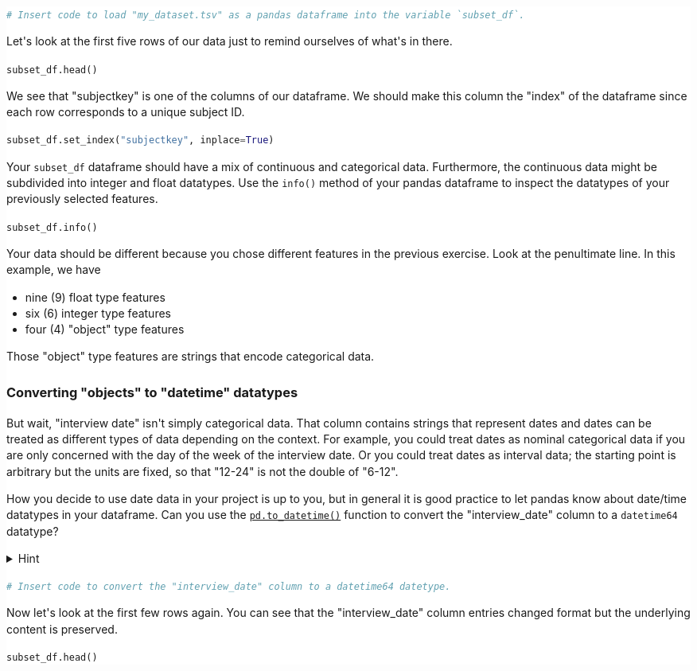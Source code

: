 ```python
# Insert code to load "my_dataset.tsv" as a pandas dataframe into the variable `subset_df`.
```

Let's look at the first five rows of our data just to remind ourselves of what's in there.

```python
subset_df.head()
```

We see that "subjectkey" is one of the columns of our dataframe. We should make this column the "index" of the dataframe since each row corresponds to a unique subject ID.

```python
subset_df.set_index("subjectkey", inplace=True)
```

Your `subset_df` dataframe should have a mix of continuous and categorical data.
Furthermore, the continuous data might be subdivided into integer and float datatypes.
Use the `info()` method of your pandas dataframe to inspect the datatypes of your
previously selected features.

```python
subset_df.info()
```

Your data should be different because you chose different features in the previous exercise. Look at the penultimate line. In this example, we have
- nine (9) float type features
- six (6) integer type features
- four (4) "object" type features

Those "object" type features are strings that encode categorical data.

### Converting "objects" to "datetime" datatypes

But wait, "interview date" isn't simply categorical data. That column contains strings that represent dates and dates can be treated as different types of data depending on the context. For example, you could treat dates as nominal categorical data if you are only concerned with the day of the week of the interview date. Or you could treat dates as interval data; the starting point is arbitrary but the units are fixed, so that "12-24" is not the double of "6-12".

How you decide to use date data in your project is up to you, but in general it is good practice to let pandas know about date/time datatypes in your dataframe. Can you use the [`pd.to_datetime()`](https://pandas.pydata.org/pandas-docs/stable/reference/api/pandas.to_datetime.html#pandas-to-datetime) function to convert the "interview_date" column to a `datetime64` datatype?

<details><summary>Hint</summary></details>

```python
# Insert code to convert the "interview_date" column to a datetime64 datetype.
```

Now let's look at the first few rows again. You can see that the "interview_date" column entries changed format but the underlying content is preserved.

```python
subset_df.head()
```
